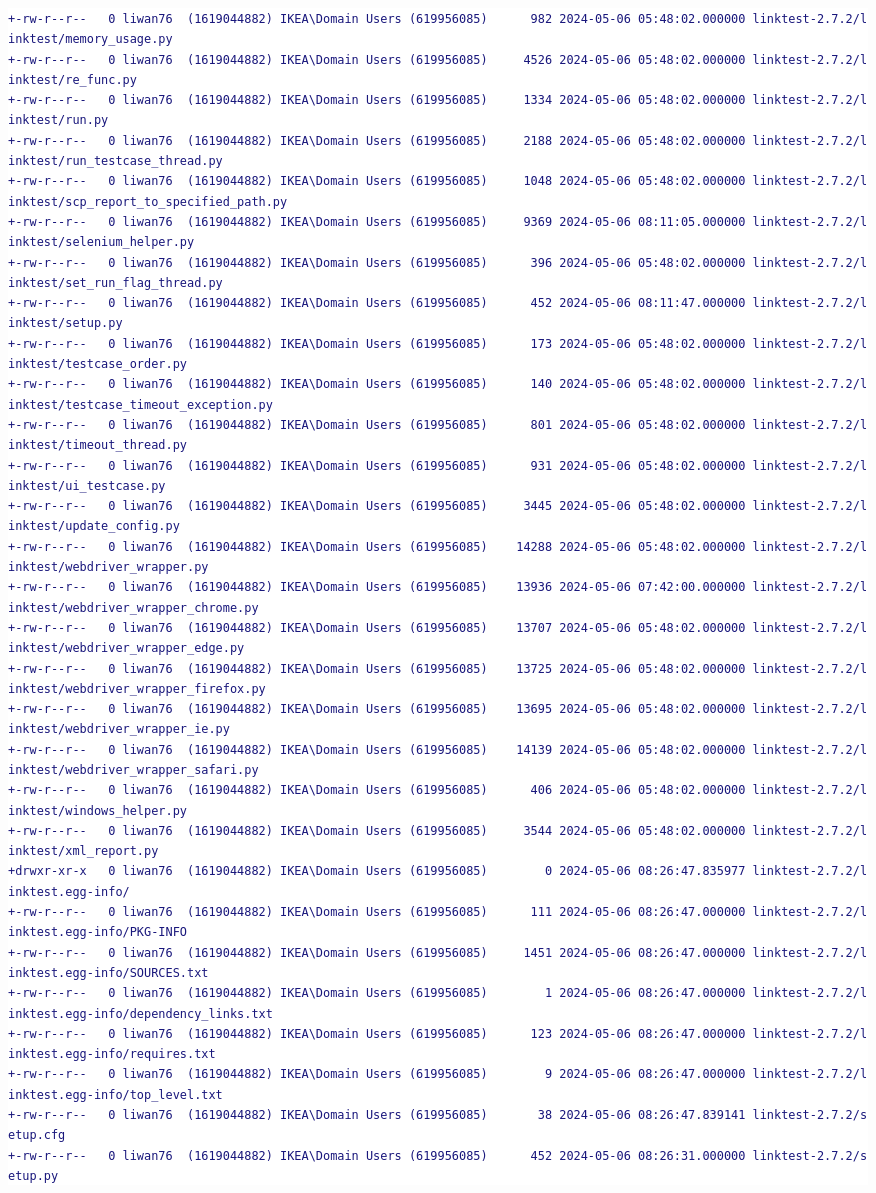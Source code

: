 ```diff
+-rw-r--r--   0 liwan76  (1619044882) IKEA\Domain Users (619956085)      982 2024-05-06 05:48:02.000000 linktest-2.7.2/linktest/memory_usage.py
+-rw-r--r--   0 liwan76  (1619044882) IKEA\Domain Users (619956085)     4526 2024-05-06 05:48:02.000000 linktest-2.7.2/linktest/re_func.py
+-rw-r--r--   0 liwan76  (1619044882) IKEA\Domain Users (619956085)     1334 2024-05-06 05:48:02.000000 linktest-2.7.2/linktest/run.py
+-rw-r--r--   0 liwan76  (1619044882) IKEA\Domain Users (619956085)     2188 2024-05-06 05:48:02.000000 linktest-2.7.2/linktest/run_testcase_thread.py
+-rw-r--r--   0 liwan76  (1619044882) IKEA\Domain Users (619956085)     1048 2024-05-06 05:48:02.000000 linktest-2.7.2/linktest/scp_report_to_specified_path.py
+-rw-r--r--   0 liwan76  (1619044882) IKEA\Domain Users (619956085)     9369 2024-05-06 08:11:05.000000 linktest-2.7.2/linktest/selenium_helper.py
+-rw-r--r--   0 liwan76  (1619044882) IKEA\Domain Users (619956085)      396 2024-05-06 05:48:02.000000 linktest-2.7.2/linktest/set_run_flag_thread.py
+-rw-r--r--   0 liwan76  (1619044882) IKEA\Domain Users (619956085)      452 2024-05-06 08:11:47.000000 linktest-2.7.2/linktest/setup.py
+-rw-r--r--   0 liwan76  (1619044882) IKEA\Domain Users (619956085)      173 2024-05-06 05:48:02.000000 linktest-2.7.2/linktest/testcase_order.py
+-rw-r--r--   0 liwan76  (1619044882) IKEA\Domain Users (619956085)      140 2024-05-06 05:48:02.000000 linktest-2.7.2/linktest/testcase_timeout_exception.py
+-rw-r--r--   0 liwan76  (1619044882) IKEA\Domain Users (619956085)      801 2024-05-06 05:48:02.000000 linktest-2.7.2/linktest/timeout_thread.py
+-rw-r--r--   0 liwan76  (1619044882) IKEA\Domain Users (619956085)      931 2024-05-06 05:48:02.000000 linktest-2.7.2/linktest/ui_testcase.py
+-rw-r--r--   0 liwan76  (1619044882) IKEA\Domain Users (619956085)     3445 2024-05-06 05:48:02.000000 linktest-2.7.2/linktest/update_config.py
+-rw-r--r--   0 liwan76  (1619044882) IKEA\Domain Users (619956085)    14288 2024-05-06 05:48:02.000000 linktest-2.7.2/linktest/webdriver_wrapper.py
+-rw-r--r--   0 liwan76  (1619044882) IKEA\Domain Users (619956085)    13936 2024-05-06 07:42:00.000000 linktest-2.7.2/linktest/webdriver_wrapper_chrome.py
+-rw-r--r--   0 liwan76  (1619044882) IKEA\Domain Users (619956085)    13707 2024-05-06 05:48:02.000000 linktest-2.7.2/linktest/webdriver_wrapper_edge.py
+-rw-r--r--   0 liwan76  (1619044882) IKEA\Domain Users (619956085)    13725 2024-05-06 05:48:02.000000 linktest-2.7.2/linktest/webdriver_wrapper_firefox.py
+-rw-r--r--   0 liwan76  (1619044882) IKEA\Domain Users (619956085)    13695 2024-05-06 05:48:02.000000 linktest-2.7.2/linktest/webdriver_wrapper_ie.py
+-rw-r--r--   0 liwan76  (1619044882) IKEA\Domain Users (619956085)    14139 2024-05-06 05:48:02.000000 linktest-2.7.2/linktest/webdriver_wrapper_safari.py
+-rw-r--r--   0 liwan76  (1619044882) IKEA\Domain Users (619956085)      406 2024-05-06 05:48:02.000000 linktest-2.7.2/linktest/windows_helper.py
+-rw-r--r--   0 liwan76  (1619044882) IKEA\Domain Users (619956085)     3544 2024-05-06 05:48:02.000000 linktest-2.7.2/linktest/xml_report.py
+drwxr-xr-x   0 liwan76  (1619044882) IKEA\Domain Users (619956085)        0 2024-05-06 08:26:47.835977 linktest-2.7.2/linktest.egg-info/
+-rw-r--r--   0 liwan76  (1619044882) IKEA\Domain Users (619956085)      111 2024-05-06 08:26:47.000000 linktest-2.7.2/linktest.egg-info/PKG-INFO
+-rw-r--r--   0 liwan76  (1619044882) IKEA\Domain Users (619956085)     1451 2024-05-06 08:26:47.000000 linktest-2.7.2/linktest.egg-info/SOURCES.txt
+-rw-r--r--   0 liwan76  (1619044882) IKEA\Domain Users (619956085)        1 2024-05-06 08:26:47.000000 linktest-2.7.2/linktest.egg-info/dependency_links.txt
+-rw-r--r--   0 liwan76  (1619044882) IKEA\Domain Users (619956085)      123 2024-05-06 08:26:47.000000 linktest-2.7.2/linktest.egg-info/requires.txt
+-rw-r--r--   0 liwan76  (1619044882) IKEA\Domain Users (619956085)        9 2024-05-06 08:26:47.000000 linktest-2.7.2/linktest.egg-info/top_level.txt
+-rw-r--r--   0 liwan76  (1619044882) IKEA\Domain Users (619956085)       38 2024-05-06 08:26:47.839141 linktest-2.7.2/setup.cfg
+-rw-r--r--   0 liwan76  (1619044882) IKEA\Domain Users (619956085)      452 2024-05-06 08:26:31.000000 linktest-2.7.2/setup.py
```
